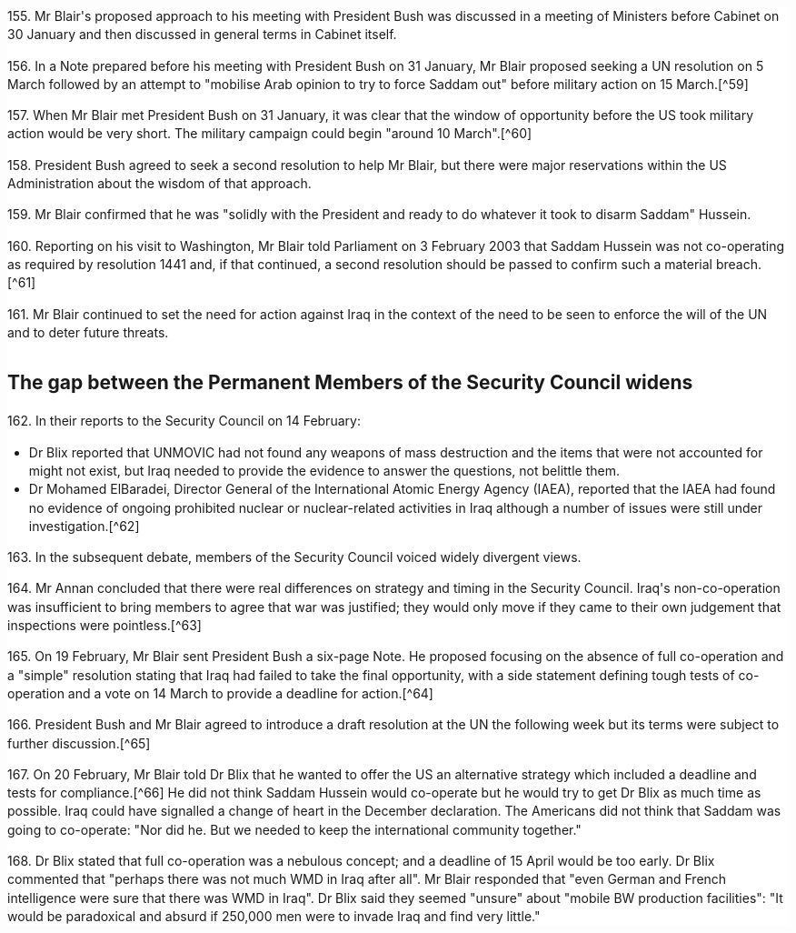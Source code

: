 155\. Mr Blair's proposed approach to his meeting with President Bush was discussed in a meeting of Ministers before Cabinet on 30 January and then discussed in general terms in Cabinet itself.

156\. In a Note prepared before his meeting with President Bush on 31 January, Mr Blair proposed seeking a UN resolution on 5 March followed by an attempt to "mobilise Arab opinion to try to force Saddam out" before military action on 15 March.[^59]

157\. When Mr Blair met President Bush on 31 January, it was clear that the window of opportunity before the US took military action would be very short. The military campaign could begin "around 10 March".[^60]

158\. President Bush agreed to seek a second resolution to help Mr Blair, but there were major reservations within the US Administration about the wisdom of that approach.

159\. Mr Blair confirmed that he was "solidly with the President and ready to do whatever it took to disarm Saddam" Hussein.

160\. Reporting on his visit to Washington, Mr Blair told Parliament on 3 February 2003 that Saddam Hussein was not co-operating as required by resolution 1441 and, if that continued, a second resolution should be passed to confirm such a material breach.[^61]

161\. Mr Blair continued to set the need for action against Iraq in the context of the need to be seen to enforce the will of the UN and to deter future threats.

## The gap between the Permanent Members of the Security Council widens

162\.  In their reports to the Security Council on 14 February:

*  Dr Blix reported that UNMOVIC had not found any weapons of mass destruction and the items that were not accounted for might not exist, but Iraq needed to provide the evidence to answer the questions, not belittle them.
*  Dr Mohamed ElBaradei, Director General of the International Atomic Energy Agency (IAEA), reported that the IAEA had found no evidence of ongoing prohibited nuclear or nuclear-related activities in Iraq although a number of issues were still under investigation.[^62]

163\. In the subsequent debate, members of the Security Council voiced widely divergent views.

164\. Mr Annan concluded that there were real differences on strategy and timing in the Security Council. Iraq's non-co-operation was insufficient to bring members to agree that war was justified; they would only move if they came to their own judgement that inspections were pointless.[^63]

165\. On 19 February, Mr Blair sent President Bush a six-page Note. He proposed focusing on the absence of full co-operation and a "simple" resolution stating that Iraq had failed to take the final opportunity, with a side statement defining tough tests of co-operation and a vote on 14 March to provide a deadline for action.[^64]

166\. President Bush and Mr Blair agreed to introduce a draft resolution at the UN the following week but its terms were subject to further discussion.[^65]

167\. On 20 February, Mr Blair told Dr Blix that he wanted to offer the US an alternative strategy which included a deadline and tests for compliance.[^66] He did not think Saddam Hussein would co-operate but he would try to get Dr Blix as much time as possible. Iraq could have signalled a change of heart in the December declaration. The Americans did not think that Saddam was going to co-operate: "Nor did he. But we needed to keep the international community together."

168\. Dr Blix stated that full co-operation was a nebulous concept; and a deadline of 15 April would be too early. Dr Blix commented that "perhaps there was not much WMD in Iraq after all". Mr Blair responded that "even German and French intelligence were sure that there was WMD in Iraq". Dr Blix said they seemed "unsure" about "mobile BW production facilities": "It would be paradoxical and absurd if 250,000 men were to invade Iraq and find very little."
